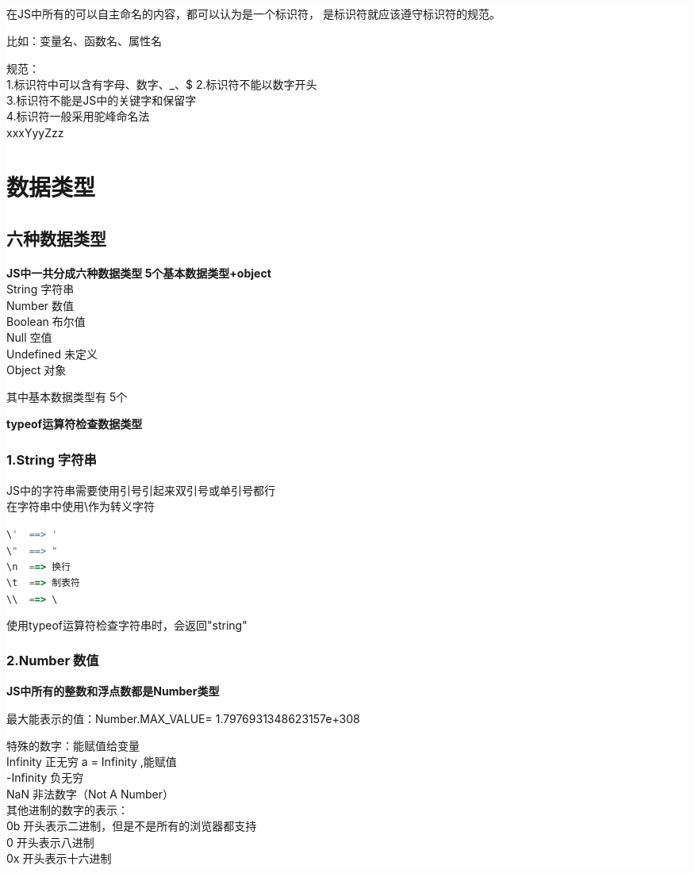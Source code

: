 在JS中所有的可以自主命名的内容，都可以认为是一个标识符， 
是标识符就应该遵守标识符的规范。  

比如：变量名、函数名、属性名  

规范：  
1.标识符中可以含有字母、数字、_、$ 
2.标识符不能以数字开头  
3.标识符不能是JS中的关键字和保留字  
4.标识符一般采用驼峰命名法  
xxxYyyZzz  

# 数据类型  

## 六种数据类型  

 **JS中一共分成六种数据类型 5个基本数据类型+object**  
 String 字符串  
 Number 数值  
 Boolean 布尔值  
 Null 空值  
 Undefined 未定义  
 Object 对象  

 其中基本数据类型有	5个  

**typeof运算符检查数据类型**  

### 1.String 字符串  
JS中的字符串需要使用引号引起来双引号或单引号都行  
 在字符串中使用\作为转义字符  

```javascript  
\'  ==> '  
\"  ==> "  
\n  ==> 换行  
\t  ==> 制表符  
\\  ==> \	  
```

 使用typeof运算符检查字符串时，会返回"string"	  

### 2.Number 数值  
 **JS中所有的整数和浮点数都是Number类型**  

最大能表示的值：Number.MAX_VALUE=	1.7976931348623157e+308  

 特殊的数字：能赋值给变量  
	Infinity 正无穷 a = Infinity ,能赋值  
	-Infinity 负无穷  
	NaN 非法数字（Not A Number）  
 其他进制的数字的表示：  
0b 开头表示二进制，但是不是所有的浏览器都支持  
0 开头表示八进制  
0x 开头表示十六进制  
